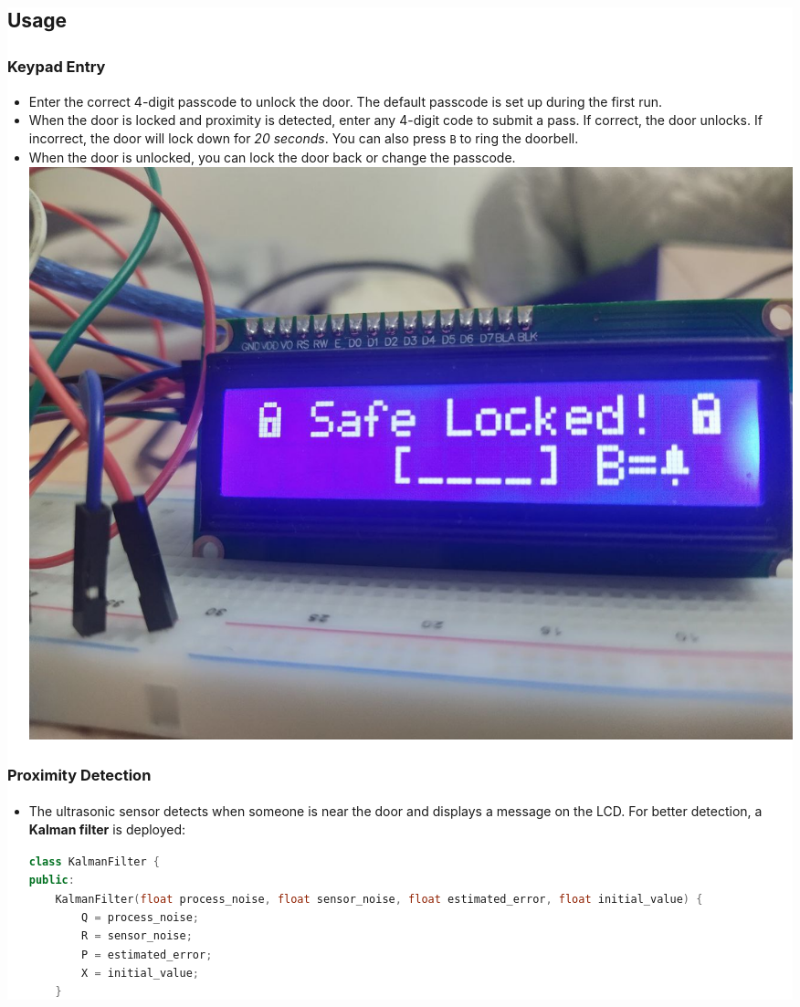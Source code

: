 ## Usage

### Keypad Entry

- Enter the correct 4-digit passcode to unlock the door. The default passcode is set up during the first run.
- When the door is locked and proximity is detected, enter any 4-digit code to submit a pass. If correct, the door unlocks. If incorrect, the door will lock down for *20 seconds*. You can also press `B` to ring the doorbell.
- When the door is unlocked, you can lock the door back or change the passcode.
![Locked](images/Locked.jpg)

### Proximity Detection

- The ultrasonic sensor detects when someone is near the door and displays a message on the LCD. For better detection, a **Kalman filter** is deployed:

    ```cpp
    class KalmanFilter {
    public:
        KalmanFilter(float process_noise, float sensor_noise, float estimated_error, float initial_value) {
            Q = process_noise;
            R = sensor_noise;
            P = estimated_error;
            X = initial_value;
        }
